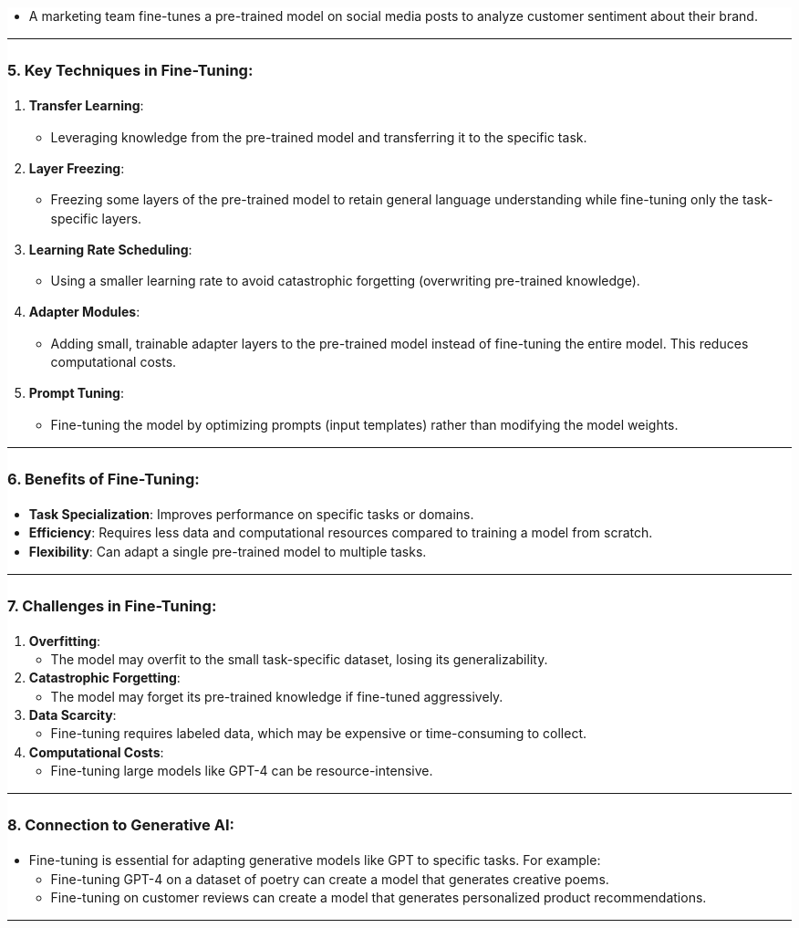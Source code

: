    - A marketing team fine-tunes a pre-trained model on social media posts to analyze customer sentiment about their brand.

---

### **5. Key Techniques in Fine-Tuning:**

1. **Transfer Learning**:

   - Leveraging knowledge from the pre-trained model and transferring it to the specific task.
2. **Layer Freezing**:

   - Freezing some layers of the pre-trained model to retain general language understanding while fine-tuning only the task-specific layers.
3. **Learning Rate Scheduling**:

   - Using a smaller learning rate to avoid catastrophic forgetting (overwriting pre-trained knowledge).
4. **Adapter Modules**:

   - Adding small, trainable adapter layers to the pre-trained model instead of fine-tuning the entire model. This reduces computational costs.
5. **Prompt Tuning**:

   - Fine-tuning the model by optimizing prompts (input templates) rather than modifying the model weights.

---

### **6. Benefits of Fine-Tuning:**

- **Task Specialization**: Improves performance on specific tasks or domains.
- **Efficiency**: Requires less data and computational resources compared to training a model from scratch.
- **Flexibility**: Can adapt a single pre-trained model to multiple tasks.

---

### **7. Challenges in Fine-Tuning:**

1. **Overfitting**:
   - The model may overfit to the small task-specific dataset, losing its generalizability.
2. **Catastrophic Forgetting**:
   - The model may forget its pre-trained knowledge if fine-tuned aggressively.
3. **Data Scarcity**:
   - Fine-tuning requires labeled data, which may be expensive or time-consuming to collect.
4. **Computational Costs**:
   - Fine-tuning large models like GPT-4 can be resource-intensive.

---

### **8. Connection to Generative AI:**

- Fine-tuning is essential for adapting generative models like GPT to specific tasks. For example:
  - Fine-tuning GPT-4 on a dataset of poetry can create a model that generates creative poems.
  - Fine-tuning on customer reviews can create a model that generates personalized product recommendations.

---
